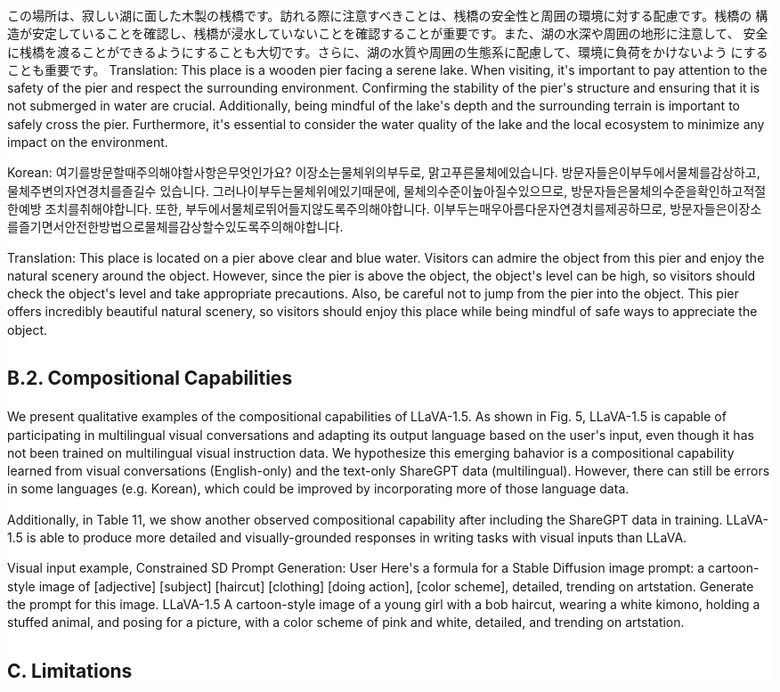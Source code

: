 この場所は、寂しい湖に⾯した⽊製の桟橋です。訪れる際に注意すべきことは、桟橋の安全性と周囲の環境に対する配慮です。桟橋の 構造が安定していることを確認し、桟橋が浸⽔していないことを確認することが重要です。また、湖の⽔深や周囲の地形に注意して、 安全に桟橋を渡ることができるようにすることも⼤切です。さらに、湖の⽔質や周囲の⽣態系に配慮して、環境に負荷をかけないよう にすることも重要です。
Translation: This place is a wooden pier facing a serene lake. When visiting, it's important to pay attention to the safety of the pier and respect the surrounding environment. Confirming the stability of the pier's structure and ensuring that it is not submerged in water are crucial. Additionally, being mindful of the lake's depth and the surrounding terrain is important to safely cross the pier. Furthermore, it's essential to consider the water quality of the lake and the local ecosystem to minimize any impact on the environment.

Korean: 여기를방문할때주의해야할사항은무엇인가요?
이장소는물체위의부두로, 맑고푸른물체에있습니다. 방문자들은이부두에서물체를감상하고, 물체주변의자연경치를즐길수
있습니다. 그러나이부두는물체위에있기때문에, 물체의수준이높아질수있으므로, 방문자들은물체의수준을확인하고적절한예방
조치를취해야합니다. 또한, 부두에서물체로뛰어들지않도록주의해야합니다. 이부두는매우아름다운자연경치를제공하므로, 
방문자들은이장소를즐기면서안전한방법으로물체를감상할수있도록주의해야합니다.

Translation: This place is located on a pier above clear and blue water. Visitors can admire the object from this pier and enjoy the natural scenery 
around the object. However, since the pier is above the object, the object's level can be high, so visitors should check the object's level and take 
appropriate precautions. Also, be careful not to jump from the pier into the object. This pier offers incredibly beautiful natural scenery, so visitors 
should enjoy this place while being mindful of safe ways to appreciate the object.

## B.2. Compositional Capabilities

We present qualitative examples of the compositional capabilities of LLaVA-1.5. As shown in Fig. 5, LLaVA-1.5 is capable of participating in multilingual visual conversations and adapting its output language based on the user's input, even though it has not been trained on multilingual visual instruction data. We hypothesize this emerging bahavior is a compositional capability learned from visual conversations
(English-only) and the text-only ShareGPT data (multilingual). However, there can still be errors in some languages
(e.g. Korean), which could be improved by incorporating more of those language data.

Additionally, in Table 11, we show another observed compositional capability after including the ShareGPT data in training. LLaVA-1.5 is able to produce more detailed and visually-grounded responses in writing tasks with visual inputs than LLaVA.

Visual input example, Constrained SD Prompt Generation:
User
Here's a formula for a Stable Diffusion image prompt: a cartoon-style image of [adjective] [subject] [haircut] [clothing] [doing action],
[color scheme], detailed, trending on artstation.
Generate the prompt for this image.
LLaVA-1.5
A cartoon-style image of a young girl with a bob haircut, wearing a white kimono, holding
a stuffed animal, and posing for a picture, with
a color scheme of pink and white, detailed, and
trending on artstation.

## C. Limitations
